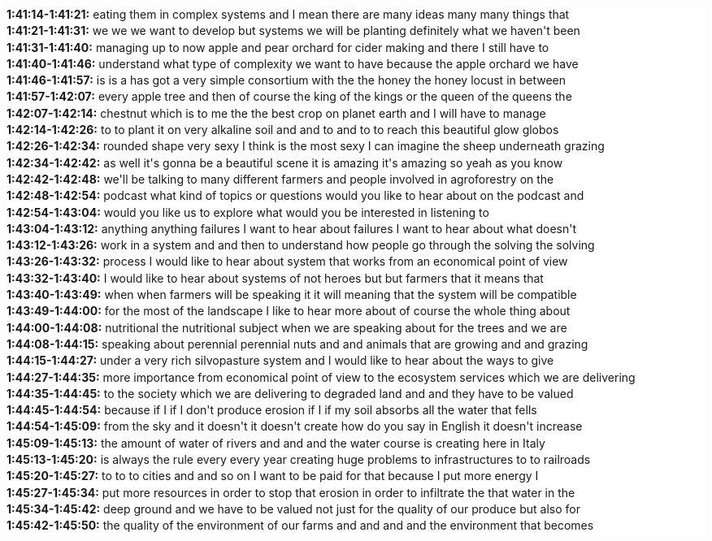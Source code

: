 **1:41:14-1:41:21:**  eating them in complex systems and I mean there are many ideas many many things that  
**1:41:21-1:41:31:**  we we we want to develop but systems we will be planting definitely what we haven't been  
**1:41:31-1:41:40:**  managing up to now apple and pear orchard for cider making and there I still have to  
**1:41:40-1:41:46:**  understand what type of complexity we want to have because the apple orchard we have  
**1:41:46-1:41:57:**  is is a has got a very simple consortium with the the honey the honey locust in between  
**1:41:57-1:42:07:**  every apple tree and then of course the king of the kings or the queen of the queens the  
**1:42:07-1:42:14:**  chestnut which is to me the the best crop on planet earth and I will have to manage  
**1:42:14-1:42:26:**  to to plant it on very alkaline soil and and to and to to reach this beautiful glow globos  
**1:42:26-1:42:34:**  rounded shape very sexy I think is the most sexy I can imagine the sheep underneath grazing  
**1:42:34-1:42:42:**  as well it's gonna be a beautiful scene it is amazing it's amazing so yeah as you know  
**1:42:42-1:42:48:**  we'll be talking to many different farmers and people involved in agroforestry on the  
**1:42:48-1:42:54:**  podcast what kind of topics or questions would you like to hear about on the podcast and  
**1:42:54-1:43:04:**  would you like us to explore what would you be interested in listening to  
**1:43:04-1:43:12:**  anything anything failures I want to hear about failures I want to hear about what doesn't  
**1:43:12-1:43:26:**  work in a system and and then to understand how people go through the solving the solving  
**1:43:26-1:43:32:**  process I would like to hear about system that works from an economical point of view  
**1:43:32-1:43:40:**  I would like to hear about systems of not heroes but but farmers that it means that  
**1:43:40-1:43:49:**  when when farmers will be speaking it it will meaning that the system will be compatible  
**1:43:49-1:44:00:**  for the most of the landscape I like to hear more about of course the whole thing about  
**1:44:00-1:44:08:**  nutritional the nutritional subject when we are speaking about for the trees and we are  
**1:44:08-1:44:15:**  speaking about perennial perennial nuts and and animals that are growing and and grazing  
**1:44:15-1:44:27:**  under a very rich silvopasture system and I would like to hear about the ways to give  
**1:44:27-1:44:35:**  more importance from economical point of view to the ecosystem services which we are delivering  
**1:44:35-1:44:45:**  to the society which we are delivering to degraded land and and they have to be valued  
**1:44:45-1:44:54:**  because if I if I don't produce erosion if I if my soil absorbs all the water that fells  
**1:44:54-1:45:09:**  from the sky and it doesn't it doesn't create how do you say in English it doesn't increase  
**1:45:09-1:45:13:**  the amount of water of rivers and and and the water course is creating here in Italy  
**1:45:13-1:45:20:**  is always the rule every every year creating huge problems to infrastructures to to railroads  
**1:45:20-1:45:27:**  to to to cities and and so on I want to be paid for that because I put more energy I  
**1:45:27-1:45:34:**  put more resources in order to stop that erosion in order to infiltrate the that water in the  
**1:45:34-1:45:42:**  deep ground and we have to be valued not just for the quality of our produce but also for  
**1:45:42-1:45:50:**  the quality of the environment of our farms and and and and the environment that becomes  